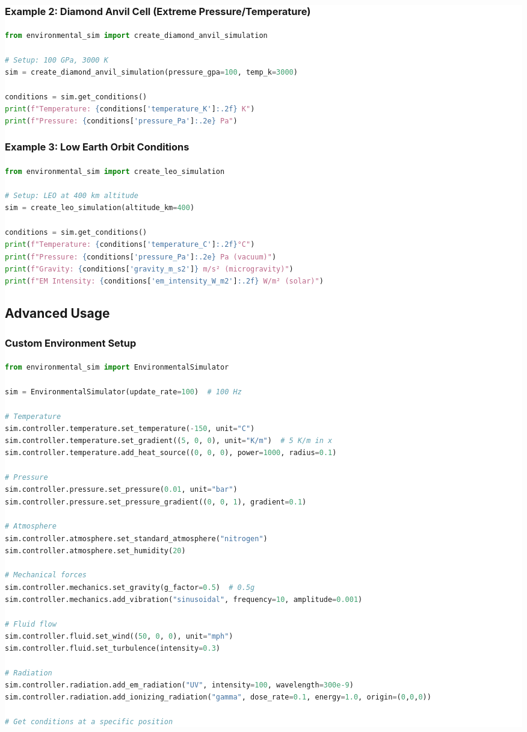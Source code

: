 ### Example 2: Diamond Anvil Cell (Extreme Pressure/Temperature)

```python
from environmental_sim import create_diamond_anvil_simulation

# Setup: 100 GPa, 3000 K
sim = create_diamond_anvil_simulation(pressure_gpa=100, temp_k=3000)

conditions = sim.get_conditions()
print(f"Temperature: {conditions['temperature_K']:.2f} K")
print(f"Pressure: {conditions['pressure_Pa']:.2e} Pa")
```

### Example 3: Low Earth Orbit Conditions

```python
from environmental_sim import create_leo_simulation

# Setup: LEO at 400 km altitude
sim = create_leo_simulation(altitude_km=400)

conditions = sim.get_conditions()
print(f"Temperature: {conditions['temperature_C']:.2f}°C")
print(f"Pressure: {conditions['pressure_Pa']:.2e} Pa (vacuum)")
print(f"Gravity: {conditions['gravity_m_s2']} m/s² (microgravity)")
print(f"EM Intensity: {conditions['em_intensity_W_m2']:.2f} W/m² (solar)")
```

## Advanced Usage

### Custom Environment Setup

```python
from environmental_sim import EnvironmentalSimulator

sim = EnvironmentalSimulator(update_rate=100)  # 100 Hz

# Temperature
sim.controller.temperature.set_temperature(-150, unit="C")
sim.controller.temperature.set_gradient((5, 0, 0), unit="K/m")  # 5 K/m in x
sim.controller.temperature.add_heat_source((0, 0, 0), power=1000, radius=0.1)

# Pressure
sim.controller.pressure.set_pressure(0.01, unit="bar")
sim.controller.pressure.set_pressure_gradient((0, 0, 1), gradient=0.1)

# Atmosphere
sim.controller.atmosphere.set_standard_atmosphere("nitrogen")
sim.controller.atmosphere.set_humidity(20)

# Mechanical forces
sim.controller.mechanics.set_gravity(g_factor=0.5)  # 0.5g
sim.controller.mechanics.add_vibration("sinusoidal", frequency=10, amplitude=0.001)

# Fluid flow
sim.controller.fluid.set_wind((50, 0, 0), unit="mph")
sim.controller.fluid.set_turbulence(intensity=0.3)

# Radiation
sim.controller.radiation.add_em_radiation("UV", intensity=100, wavelength=300e-9)
sim.controller.radiation.add_ionizing_radiation("gamma", dose_rate=0.1, energy=1.0, origin=(0,0,0))

# Get conditions at a specific position
```